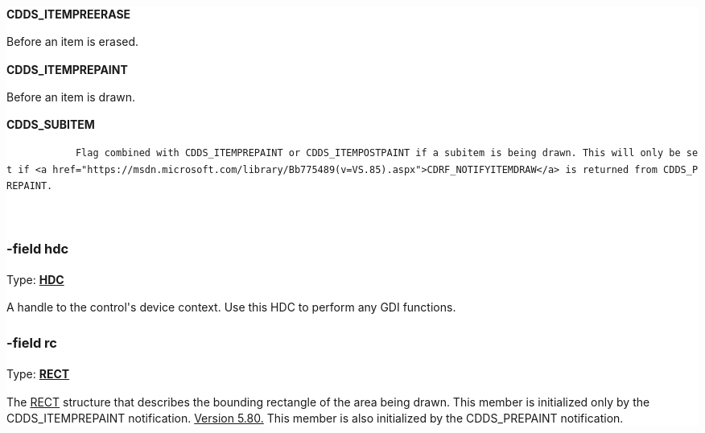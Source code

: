 </td>
</tr>
<tr>
<td width="40%"><a id="CDDS_ITEMPREERASE"></a><a id="cdds_itempreerase"></a><dl>
<dt><b>CDDS_ITEMPREERASE</b></dt>
</dl>
</td>
<td width="60%">
Before an item is erased.

</td>
</tr>
<tr>
<td width="40%"><a id="CDDS_ITEMPREPAINT"></a><a id="cdds_itemprepaint"></a><dl>
<dt><b>CDDS_ITEMPREPAINT</b></dt>
</dl>
</td>
<td width="60%">
Before an item is drawn.

</td>
</tr>
<tr>
<td width="40%"><a id="CDDS_SUBITEM"></a><a id="cdds_subitem"></a><dl>
<dt><b>CDDS_SUBITEM</b></dt>
</dl>
</td>
<td width="60%">

                Flag combined with CDDS_ITEMPREPAINT or CDDS_ITEMPOSTPAINT if a subitem is being drawn. This will only be set if <a href="https://msdn.microsoft.com/library/Bb775489(v=VS.85).aspx">CDRF_NOTIFYITEMDRAW</a> is returned from CDDS_PREPAINT.

</td>
</tr>
</table>
 


### -field hdc

Type: <b><a href="https://msdn.microsoft.com/4553cafc-450e-4493-a4d4-cb6e2f274d46">HDC</a></b>

A handle to the control's device context. Use this HDC to perform any GDI functions. 


### -field rc

Type: <b><a href="https://msdn.microsoft.com/library/windows/hardware/ff569234">RECT</a></b>

The <a href="https://msdn.microsoft.com/library/windows/hardware/ff569234">RECT</a> structure that describes the bounding rectangle of the area being drawn. This member is initialized only by the CDDS_ITEMPREPAINT notification. <a href="https://msdn.microsoft.com/1B524A91-B433-4968-9546-8A6AFB67E89C">Version 5.80.</a> This member is also initialized by the CDDS_PREPAINT notification. 

